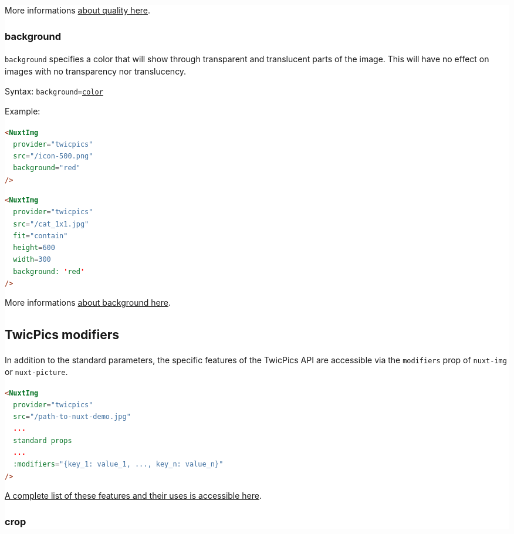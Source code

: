 More informations [about quality here](https://www.twicpics.com/docs/api/transformations/?utm_source=nuxt&utm_medium=organic&utm_campaign=quality#truecolor).

### background

`background` specifies a color that will show through transparent and translucent parts of the image. This will have no effect on images with no transparency nor translucency.

Syntax: `background=`[`color`](https://www.twicpics.com/docs/api/manipulations/?utm_source=nuxt&utm_medium=organic&utm_campaign=provider#color)

Example:

```html
<NuxtImg
  provider="twicpics"
  src="/icon-500.png"
  background="red"
/>
```

```html
<NuxtImg
  provider="twicpics"
  src="/cat_1x1.jpg"
  fit="contain"
  height=600
  width=300
  background: 'red'
/>
```

More informations [about background here](https://www.twicpics.com/docs/api/transformations/?utm_source=nuxt&utm_medium=organic&utm_campaign=provider#background).

## TwicPics modifiers

In addition to the standard parameters, the specific features of the TwicPics API are accessible via the `modifiers` prop of `nuxt-img` or `nuxt-picture`.

```html
<NuxtImg
  provider="twicpics"
  src="/path-to-nuxt-demo.jpg"
  ...
  standard props
  ...
  :modifiers="{key_1: value_1, ..., key_n: value_n}"
/>
```

[A complete list of these features and their uses is accessible here](https://www.twicpics.com/docs/api/transformations/?utm_source=nuxt&utm_medium=organic&utm_campaign=provider).

### crop
